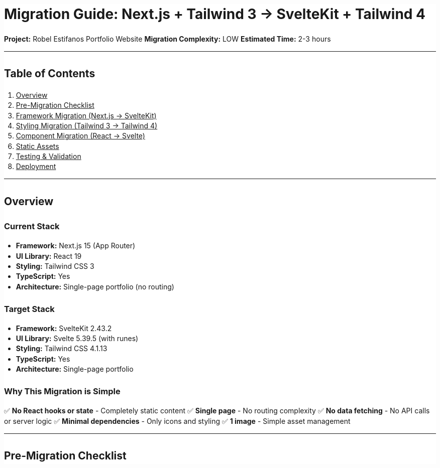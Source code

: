# Migration Guide: Next.js + Tailwind 3 → SvelteKit + Tailwind 4

**Project:** Robel Estifanos Portfolio Website
**Migration Complexity:** LOW
**Estimated Time:** 2-3 hours

---

## Table of Contents

1. [Overview](#overview)
2. [Pre-Migration Checklist](#pre-migration-checklist)
3. [Framework Migration (Next.js → SvelteKit)](#framework-migration-nextjs--sveltekit)
4. [Styling Migration (Tailwind 3 → Tailwind 4)](#styling-migration-tailwind-3--tailwind-4)
5. [Component Migration (React → Svelte)](#component-migration-react--svelte)
6. [Static Assets](#static-assets)
7. [Testing & Validation](#testing--validation)
8. [Deployment](#deployment)

---

## Overview

### Current Stack
- **Framework:** Next.js 15 (App Router)
- **UI Library:** React 19
- **Styling:** Tailwind CSS 3
- **TypeScript:** Yes
- **Architecture:** Single-page portfolio (no routing)

### Target Stack
- **Framework:** SvelteKit 2.43.2
- **UI Library:** Svelte 5.39.5 (with runes)
- **Styling:** Tailwind CSS 4.1.13
- **TypeScript:** Yes
- **Architecture:** Single-page portfolio

### Why This Migration is Simple

✅ **No React hooks or state** - Completely static content
✅ **Single page** - No routing complexity
✅ **No data fetching** - No API calls or server logic
✅ **Minimal dependencies** - Only icons and styling
✅ **1 image** - Simple asset management

---

## Pre-Migration Checklist
